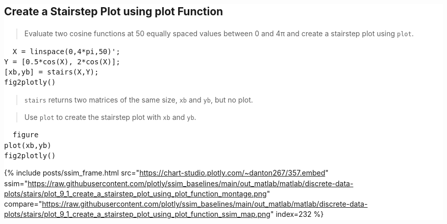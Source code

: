 



## Create a Stairstep Plot using plot Function

> Evaluate two cosine functions at 50 equally spaced values between 0 and 4π and create a stairstep plot using `plot`. 

<pre class="mcode">
  X = linspace(0,4*pi,50)';
Y = [0.5*cos(X), 2*cos(X)];
[xb,yb] = stairs(X,Y);
fig2plotly()
</pre>

> `stairs` returns two matrices of the same size, `xb` and `yb`, but no plot. 

> Use `plot` to create the stairstep plot with `xb` and `yb`. 

<pre class="mcode">
  figure
plot(xb,yb)
fig2plotly()
</pre>

{% include posts/ssim_frame.html 
  src="https://chart-studio.plotly.com/~danton267/357.embed" 
  ssim="https://raw.githubusercontent.com/plotly/ssim_baselines/main/out_matlab/matlab/discrete-data-plots/stairs/plot_9_1_create_a_stairstep_plot_using_plot_function_montage.png" 
  compare="https://raw.githubusercontent.com/plotly/ssim_baselines/main/out_matlab/matlab/discrete-data-plots/stairs/plot_9_1_create_a_stairstep_plot_using_plot_function_ssim_map.png" 
  index=232
%}





